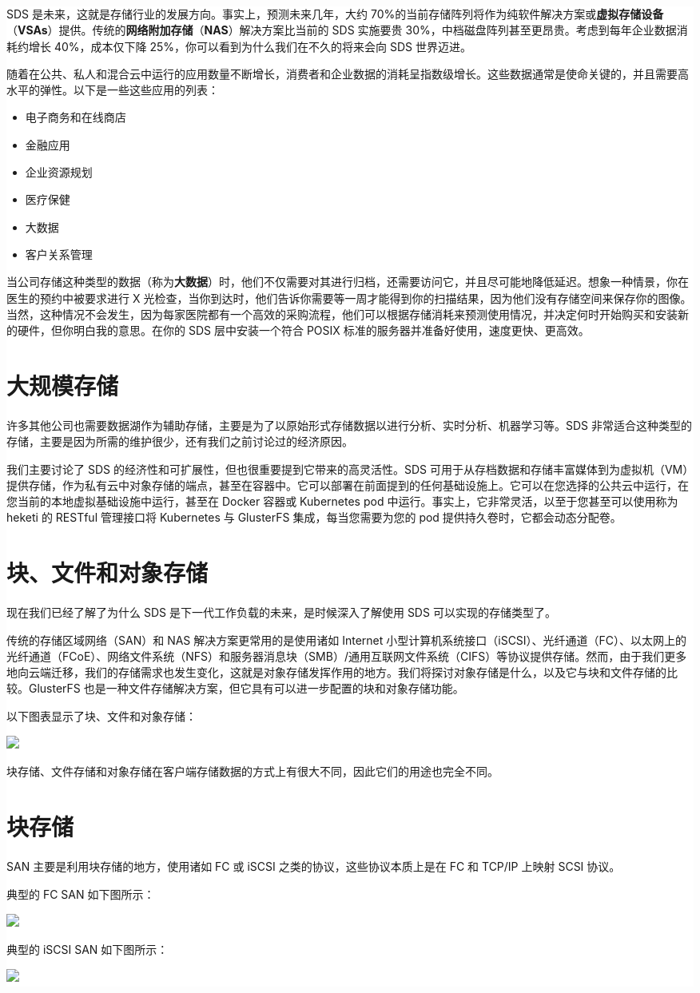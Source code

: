 SDS 是未来，这就是存储行业的发展方向。事实上，预测未来几年，大约 70%的当前存储阵列将作为纯软件解决方案或**虚拟存储设备**（**VSAs**）提供。传统的**网络附加存储**（**NAS**）解决方案比当前的 SDS 实施要贵 30%，中档磁盘阵列甚至更昂贵。考虑到每年企业数据消耗约增长 40%，成本仅下降 25%，你可以看到为什么我们在不久的将来会向 SDS 世界迈进。

随着在公共、私人和混合云中运行的应用数量不断增长，消费者和企业数据的消耗呈指数级增长。这些数据通常是使命关键的，并且需要高水平的弹性。以下是一些这些应用的列表：

+   电子商务和在线商店

+   金融应用

+   企业资源规划

+   医疗保健

+   大数据

+   客户关系管理

当公司存储这种类型的数据（称为**大数据**）时，他们不仅需要对其进行归档，还需要访问它，并且尽可能地降低延迟。想象一种情景，你在医生的预约中被要求进行 X 光检查，当你到达时，他们告诉你需要等一周才能得到你的扫描结果，因为他们没有存储空间来保存你的图像。当然，这种情况不会发生，因为每家医院都有一个高效的采购流程，他们可以根据存储消耗来预测使用情况，并决定何时开始购买和安装新的硬件，但你明白我的意思。在你的 SDS 层中安装一个符合 POSIX 标准的服务器并准备好使用，速度更快、更高效。

# 大规模存储

许多其他公司也需要数据湖作为辅助存储，主要是为了以原始形式存储数据以进行分析、实时分析、机器学习等。SDS 非常适合这种类型的存储，主要是因为所需的维护很少，还有我们之前讨论过的经济原因。

我们主要讨论了 SDS 的经济性和可扩展性，但也很重要提到它带来的高灵活性。SDS 可用于从存档数据和存储丰富媒体到为虚拟机（VM）提供存储，作为私有云中对象存储的端点，甚至在容器中。它可以部署在前面提到的任何基础设施上。它可以在您选择的公共云中运行，在您当前的本地虚拟基础设施中运行，甚至在 Docker 容器或 Kubernetes pod 中运行。事实上，它非常灵活，以至于您甚至可以使用称为 heketi 的 RESTful 管理接口将 Kubernetes 与 GlusterFS 集成，每当您需要为您的 pod 提供持久卷时，它都会动态分配卷。

# 块、文件和对象存储

现在我们已经了解了为什么 SDS 是下一代工作负载的未来，是时候深入了解使用 SDS 可以实现的存储类型了。

传统的存储区域网络（SAN）和 NAS 解决方案更常用的是使用诸如 Internet 小型计算机系统接口（iSCSI）、光纤通道（FC）、以太网上的光纤通道（FCoE）、网络文件系统（NFS）和服务器消息块（SMB）/通用互联网文件系统（CIFS）等协议提供存储。然而，由于我们更多地向云端迁移，我们的存储需求也发生变化，这就是对象存储发挥作用的地方。我们将探讨对象存储是什么，以及它与块和文件存储的比较。GlusterFS 也是一种文件存储解决方案，但它具有可以进一步配置的块和对象存储功能。

以下图表显示了块、文件和对象存储：

![](https://github.com/OpenDocCN/freelearn-linux-zh/raw/master/docs/hsn-linux-arch/img/21326729-1160-4c53-b272-9745456b4f9a.png)

块存储、文件存储和对象存储在客户端存储数据的方式上有很大不同，因此它们的用途也完全不同。

# 块存储

SAN 主要是利用块存储的地方，使用诸如 FC 或 iSCSI 之类的协议，这些协议本质上是在 FC 和 TCP/IP 上映射 SCSI 协议。

典型的 FC SAN 如下图所示：

![](https://github.com/OpenDocCN/freelearn-linux-zh/raw/master/docs/hsn-linux-arch/img/37d1c291-1ddc-4951-ad4e-035dda119178.png)

典型的 iSCSI SAN 如下图所示：

![](https://github.com/OpenDocCN/freelearn-linux-zh/raw/master/docs/hsn-linux-arch/img/45a4ac04-e210-4c3b-bb83-57316dabb29a.png)
